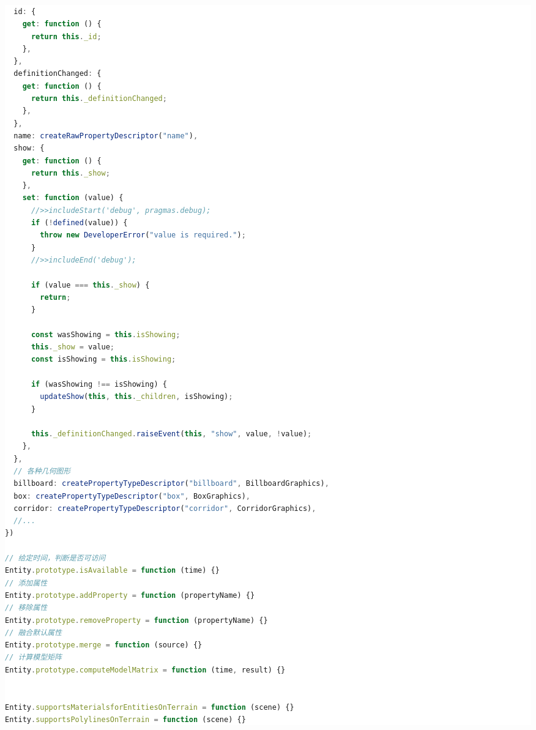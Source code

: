 ```js
  id: {
    get: function () {
      return this._id;
    },
  },
  definitionChanged: {
    get: function () {
      return this._definitionChanged;
    },
  },
  name: createRawPropertyDescriptor("name"),
  show: {
    get: function () {
      return this._show;
    },
    set: function (value) {
      //>>includeStart('debug', pragmas.debug);
      if (!defined(value)) {
        throw new DeveloperError("value is required.");
      }
      //>>includeEnd('debug');

      if (value === this._show) {
        return;
      }

      const wasShowing = this.isShowing;
      this._show = value;
      const isShowing = this.isShowing;

      if (wasShowing !== isShowing) {
        updateShow(this, this._children, isShowing);
      }

      this._definitionChanged.raiseEvent(this, "show", value, !value);
    },
  },
  // 各种几何图形
  billboard: createPropertyTypeDescriptor("billboard", BillboardGraphics),
  box: createPropertyTypeDescriptor("box", BoxGraphics),
  corridor: createPropertyTypeDescriptor("corridor", CorridorGraphics),
  //...
})

// 给定时间，判断是否可访问
Entity.prototype.isAvailable = function (time) {}
// 添加属性
Entity.prototype.addProperty = function (propertyName) {}
// 移除属性
Entity.prototype.removeProperty = function (propertyName) {}
// 融合默认属性
Entity.prototype.merge = function (source) {}
// 计算模型矩阵
Entity.prototype.computeModelMatrix = function (time, result) {}


Entity.supportsMaterialsforEntitiesOnTerrain = function (scene) {}
Entity.supportsPolylinesOnTerrain = function (scene) {}
```
